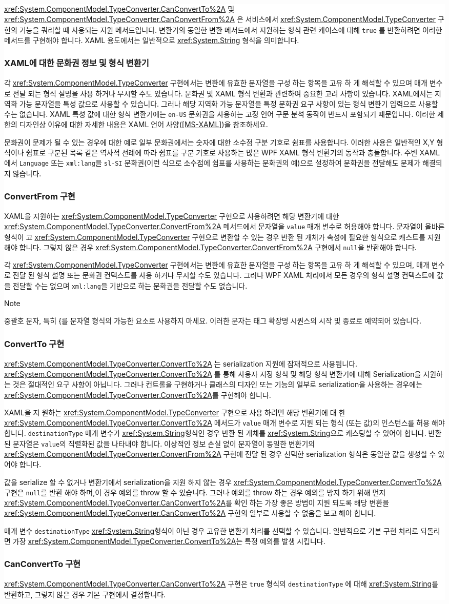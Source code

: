  <xref:System.ComponentModel.TypeConverter.CanConvertTo%2A> 및 <xref:System.ComponentModel.TypeConverter.CanConvertFrom%2A> 은 서비스에서 <xref:System.ComponentModel.TypeConverter> 구현의 기능을 쿼리할 때 사용되는 지원 메서드입니다. 변환기의 동일한 변환 메서드에서 지원하는 형식 관련 케이스에 대해 `true` 를 반환하려면 이러한 메서드를 구현해야 합니다. XAML 용도에서는 일반적으로 <xref:System.String> 형식을 의미합니다.  
  
### <a name="culture-information-and-type-converters-for-xaml"></a>XAML에 대한 문화권 정보 및 형식 변환기  
 각 <xref:System.ComponentModel.TypeConverter> 구현에서는 변환에 유효한 문자열을 구성 하는 항목을 고유 하 게 해석할 수 있으며 매개 변수로 전달 되는 형식 설명을 사용 하거나 무시할 수도 있습니다. 문화권 및 XAML 형식 변환과 관련하여 중요한 고려 사항이 있습니다. XAML에서는 지역화 가능 문자열을 특성 값으로 사용할 수 있습니다. 그러나 해당 지역화 가능 문자열을 특정 문화권 요구 사항이 있는 형식 변환기 입력으로 사용할 수는 없습니다. XAML 특성 값에 대한 형식 변환기에는 `en-US` 문화권을 사용하는 고정 언어 구문 분석 동작이 반드시 포함되기 때문입니다. 이러한 제한의 디자인상 이유에 대한 자세한 내용은 XAML 언어 사양([\[MS-XAML\]](https://go.microsoft.com/fwlink/?LinkId=114525))을 참조하세요.  
  
 문화권이 문제가 될 수 있는 경우에 대한 예로 일부 문화권에서는 숫자에 대한 소수점 구분 기호로 쉼표를 사용합니다. 이러한 사용은 일반적인 X,Y 형식이나 쉼표로 구분된 목록 같은 역사적 선례에 따라 쉼표를 구분 기호로 사용하는 많은 WPF XAML 형식 변환기의 동작과 충돌합니다. 주변 XAML에서 `Language` 또는 `xml:lang`을 `sl-SI` 문화권(이런 식으로 소수점에 쉼표를 사용하는 문화권의 예)으로 설정하여 문화권을 전달해도 문제가 해결되지 않습니다.  
  
### <a name="implementing-convertfrom"></a>ConvertFrom 구현  
 XAML을 지원하는 <xref:System.ComponentModel.TypeConverter> 구현으로 사용하려면 해당 변환기에 대한 <xref:System.ComponentModel.TypeConverter.ConvertFrom%2A> 메서드에서 문자열을 `value` 매개 변수로 허용해야 합니다. 문자열이 올바른 형식이 고 <xref:System.ComponentModel.TypeConverter> 구현으로 변환할 수 있는 경우 반환 된 개체가 속성에 필요한 형식으로 캐스트를 지원 해야 합니다. 그렇지 않은 경우 <xref:System.ComponentModel.TypeConverter.ConvertFrom%2A> 구현에서 `null`을 반환해야 합니다.  
  
 각 <xref:System.ComponentModel.TypeConverter> 구현에서는 변환에 유효한 문자열을 구성 하는 항목을 고유 하 게 해석할 수 있으며, 매개 변수로 전달 된 형식 설명 또는 문화권 컨텍스트를 사용 하거나 무시할 수도 있습니다. 그러나 WPF XAML 처리에서 모든 경우의 형식 설명 컨텍스트에 값을 전달할 수는 없으며 `xml:lang`을 기반으로 하는 문화권을 전달할 수도 없습니다.  
  
> [!NOTE]
> 중괄호 문자, 특히 {를 문자열 형식의 가능한 요소로 사용하지 마세요. 이러한 문자는 태그 확장명 시퀀스의 시작 및 종료로 예약되어 있습니다.  
  
### <a name="implementing-convertto"></a>ConvertTo 구현  
 <xref:System.ComponentModel.TypeConverter.ConvertTo%2A> 는 serialization 지원에 잠재적으로 사용됩니다. <xref:System.ComponentModel.TypeConverter.ConvertTo%2A> 를 통해 사용자 지정 형식 및 해당 형식 변환기에 대해 Serialization을 지원하는 것은 절대적인 요구 사항이 아닙니다. 그러나 컨트롤을 구현하거나 클래스의 디자인 또는 기능의 일부로 serialization을 사용하는 경우에는 <xref:System.ComponentModel.TypeConverter.ConvertTo%2A>를 구현해야 합니다.  
  
 XAML을 지 원하는 <xref:System.ComponentModel.TypeConverter> 구현으로 사용 하려면 해당 변환기에 대 한 <xref:System.ComponentModel.TypeConverter.ConvertTo%2A> 메서드가 `value` 매개 변수로 지원 되는 형식 (또는 값)의 인스턴스를 허용 해야 합니다. `destinationType` 매개 변수가 <xref:System.String>형식인 경우 반환 된 개체를 <xref:System.String>으로 캐스팅할 수 있어야 합니다. 반환된 문자열은 `value`의 직렬화된 값을 나타내야 합니다. 이상적인 정보 손실 없이 문자열이 동일한 변환기의 <xref:System.ComponentModel.TypeConverter.ConvertFrom%2A> 구현에 전달 된 경우 선택한 serialization 형식은 동일한 값을 생성할 수 있어야 합니다.  
  
 값을 serialize 할 수 없거나 변환기에서 serialization을 지원 하지 않는 경우 <xref:System.ComponentModel.TypeConverter.ConvertTo%2A> 구현은 `null`를 반환 해야 하며,이 경우 예외를 throw 할 수 있습니다. 그러나 예외를 throw 하는 경우 예외를 방지 하기 위해 먼저 <xref:System.ComponentModel.TypeConverter.CanConvertTo%2A>를 확인 하는 가장 좋은 방법이 지원 되도록 해당 변환을 <xref:System.ComponentModel.TypeConverter.CanConvertTo%2A> 구현의 일부로 사용할 수 없음을 보고 해야 합니다.  
  
 매개 변수 `destinationType` <xref:System.String>형식이 아닌 경우 고유한 변환기 처리를 선택할 수 있습니다. 일반적으로 기본 구현 처리로 되돌리면 가장 <xref:System.ComponentModel.TypeConverter.ConvertTo%2A>는 특정 예외를 발생 시킵니다.  
  
### <a name="implementing-canconvertto"></a>CanConvertTo 구현  
 <xref:System.ComponentModel.TypeConverter.CanConvertTo%2A> 구현은 `true` 형식의 `destinationType` 에 대해 <xref:System.String>를 반환하고, 그렇지 않은 경우 기본 구현에서 결정합니다.  
  